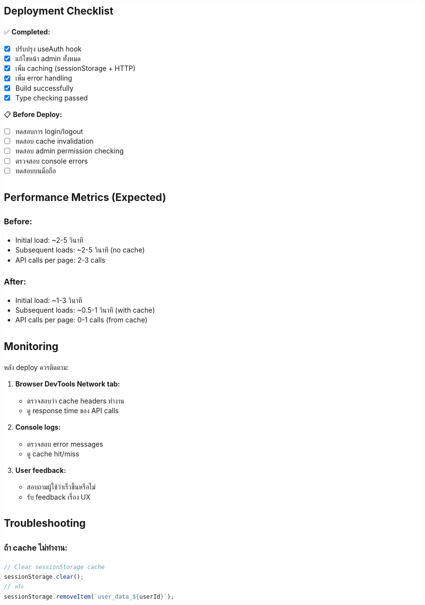 ## Deployment Checklist

✅ **Completed:**
- [x] ปรับปรุง useAuth hook
- [x] แก้ไขหน้า admin ทั้งหมด
- [x] เพิ่ม caching (sessionStorage + HTTP)
- [x] เพิ่ม error handling
- [x] Build successfully
- [x] Type checking passed

📋 **Before Deploy:**
- [ ] ทดสอบการ login/logout
- [ ] ทดสอบ cache invalidation
- [ ] ทดสอบ admin permission checking
- [ ] ตรวจสอบ console errors
- [ ] ทดสอบบนมือถือ

## Performance Metrics (Expected)

### Before:
- Initial load: ~2-5 วินาที
- Subsequent loads: ~2-5 วินาที (no cache)
- API calls per page: 2-3 calls

### After:
- Initial load: ~1-3 วินาที
- Subsequent loads: ~0.5-1 วินาที (with cache)
- API calls per page: 0-1 calls (from cache)

## Monitoring

หลัง deploy ควรติดตาม:
1. **Browser DevTools Network tab:**
   - ตรวจสอบว่า cache headers ทำงาน
   - ดู response time ของ API calls

2. **Console logs:**
   - ตรวจสอบ error messages
   - ดู cache hit/miss

3. **User feedback:**
   - สอบถามผู้ใช้ว่าเร็วขึ้นหรือไม่
   - รับ feedback เรื่อง UX

## Troubleshooting

### ถ้า cache ไม่ทำงาน:
```javascript
// Clear sessionStorage cache
sessionStorage.clear();
// หรือ
sessionStorage.removeItem(`user_data_${userId}`);
```
